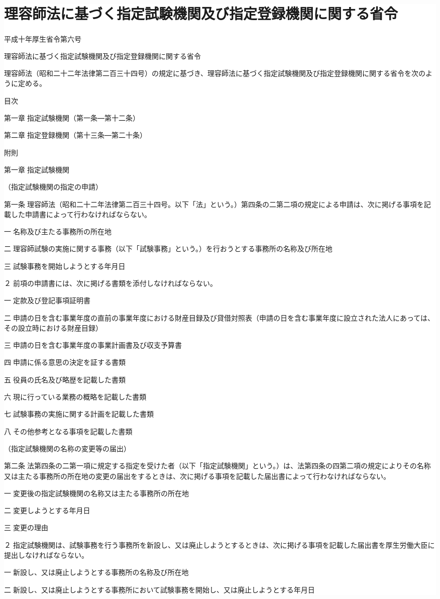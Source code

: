 # 理容師法に基づく指定試験機関及び指定登録機関に関する省令

平成十年厚生省令第六号

理容師法に基づく指定試験機関及び指定登録機関に関する省令

理容師法（昭和二十二年法律第二百三十四号）の規定に基づき、理容師法に基づく指定試験機関及び指定登録機関に関する省令を次のように定める。

目次

第一章 指定試験機関（第一条―第十二条）

第二章 指定登録機関（第十三条―第二十条）

附則

第一章 指定試験機関

（指定試験機関の指定の申請）

第一条 理容師法（昭和二十二年法律第二百三十四号。以下「法」という。）第四条の二第二項の規定による申請は、次に掲げる事項を記載した申請書によって行わなければならない。

一 名称及び主たる事務所の所在地

二 理容師試験の実施に関する事務（以下「試験事務」という。）を行おうとする事務所の名称及び所在地

三 試験事務を開始しようとする年月日

２ 前項の申請書には、次に掲げる書類を添付しなければならない。

一 定款及び登記事項証明書

二 申請の日を含む事業年度の直前の事業年度における財産目録及び貸借対照表（申請の日を含む事業年度に設立された法人にあっては、その設立時における財産目録）

三 申請の日を含む事業年度の事業計画書及び収支予算書

四 申請に係る意思の決定を証する書類

五 役員の氏名及び略歴を記載した書類

六 現に行っている業務の概略を記載した書類

七 試験事務の実施に関する計画を記載した書類

八 その他参考となる事項を記載した書類

（指定試験機関の名称の変更等の届出）

第二条 法第四条の二第一項に規定する指定を受けた者（以下「指定試験機関」という。）は、法第四条の四第二項の規定によりその名称又は主たる事務所の所在地の変更の届出をするときは、次に掲げる事項を記載した届出書によって行わなければならない。

一 変更後の指定試験機関の名称又は主たる事務所の所在地

二 変更しようとする年月日

三 変更の理由

２ 指定試験機関は、試験事務を行う事務所を新設し、又は廃止しようとするときは、次に掲げる事項を記載した届出書を厚生労働大臣に提出しなければならない。

一 新設し、又は廃止しようとする事務所の名称及び所在地

二 新設し、又は廃止しようとする事務所において試験事務を開始し、又は廃止しようとする年月日
